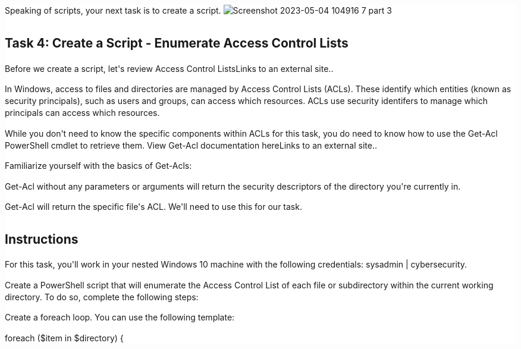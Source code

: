 Speaking of scripts, your next task is to create a script.
  <img width="1660" alt="Screenshot 2023-05-04 104916 7 part 3" src="https://github.com/Carlbro31/Windows-/assets/127357666/39a89546-c8bc-44e7-ba6d-50015ee18e64">

## Task 4: Create a Script - Enumerate Access Control Lists
Before we create a script, let's review Access Control ListsLinks to an external site..

In Windows, access to files and directories are managed by Access Control Lists (ACLs). These identify which entities (known as security principals), such as users and groups, can access which resources. ACLs use security identifers to manage which principals can access which resources.

While you don't need to know the specific components within ACLs for this task, you do need to know how to use the Get-Acl PowerShell cmdlet to retrieve them. View Get-Acl documentation hereLinks to an external site..

Familiarize yourself with the basics of Get-Acls:

Get-Acl without any parameters or arguments will return the security descriptors of the directory you're currently in.

Get-Acl <filename> will return the specific file's ACL. We'll need to use this for our task.

## Instructions
For this task, you'll work in your nested Windows 10 machine with the following credentials: sysadmin | cybersecurity.

Create a PowerShell script that will enumerate the Access Control List of each file or subdirectory within the current working directory. To do so, complete the following steps:

Create a foreach loop. You can use the following template:

foreach ($item in $directory) {
    <Script block>
}
Above the foreach condition, set a variable, $directory, to the contents of the current directory.

Replace the script block placeholder with the command to enumerate the ACL of a file, using the $item variable in place of the file name.

You'll need to use the following cmdlets:

Get-ChildItem (or any alias of Get-ChildItem, such as ls or dir)
Get-Acl
Save this script in C:\Users\sysadmin\Documents as enum_acls.ps1.

Test this script by moving to any directory (cd C:\Windows), and running C:\Users\sysadmin\Documents\enum_acls.ps1 (enter the full path and file name).

You should see the ACL output of each file or subdirectory where you ran the script from.
<img width="1181" alt="Screenshot 2023-05-04 111713 7 group 4" src="https://github.com/Carlbro31/Windows-/assets/127357666/92d47840-3dfd-414c-91c3-600c5e7c12e6">
